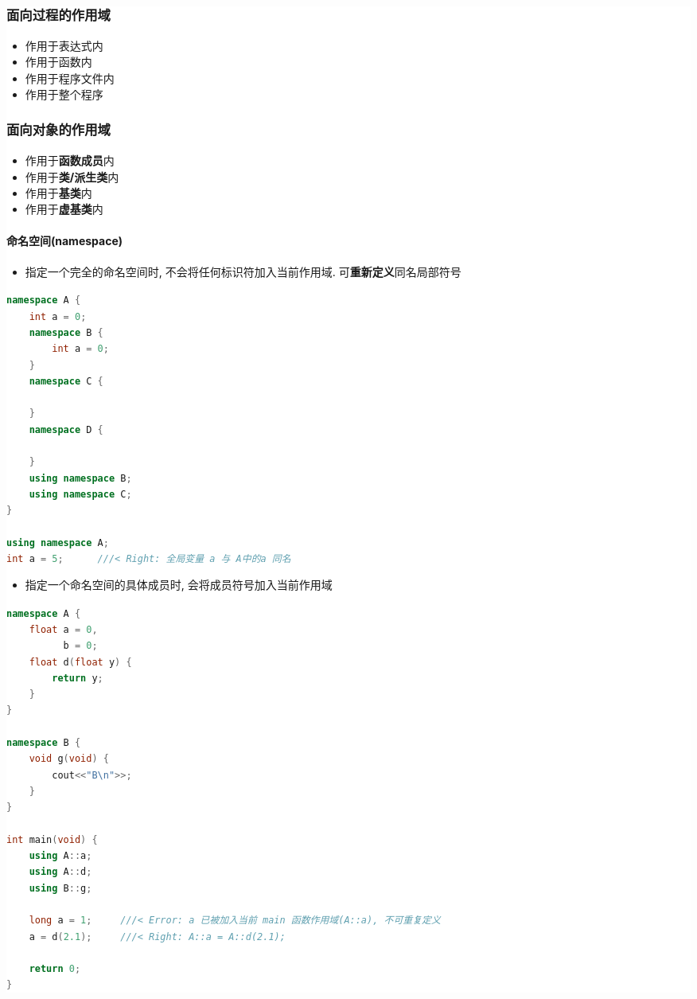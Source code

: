 ### 面向过程的作用域

*   作用于表达式内
*   作用于函数内
*   作用于程序文件内
*   作用于整个程序

### 面向对象的作用域

*   作用于**函数成员**内
*   作用于**类/派生类**内
*   作用于**基类**内
*   作用于**虚基类**内

#### 命名空间(namespace)

*   指定一个完全的命名空间时, 不会将任何标识符加入当前作用域. 可**重新定义**同名局部符号

```cpp
namespace A {
    int a = 0;
    namespace B {
        int a = 0;
    }
    namespace C {

    }
    namespace D {

    }
    using namespace B;
    using namespace C;
}

using namespace A;
int a = 5;      ///< Right: 全局变量 a 与 A中的a 同名
```

*   指定一个命名空间的具体成员时, 会将成员符号加入当前作用域

```cpp
namespace A {
    float a = 0,
          b = 0;
    float d(float y) {
        return y;
    }
}

namespace B {
    void g(void) {
        cout<<"B\n">>;
    }
}

int main(void) {
    using A::a;
    using A::d;
    using B::g;

    long a = 1;     ///< Error: a 已被加入当前 main 函数作用域(A::a), 不可重复定义
    a = d(2.1);     ///< Right: A::a = A::d(2.1);

    return 0;
}
```
